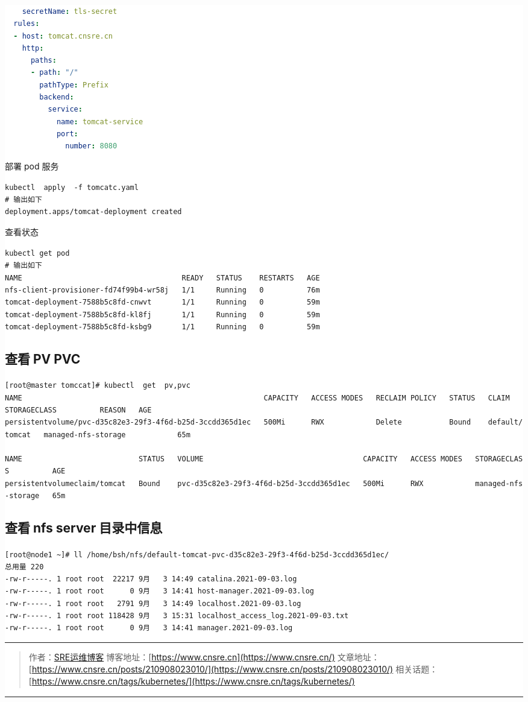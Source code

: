 ``` yaml
    secretName: tls-secret
  rules:
  - host: tomcat.cnsre.cn
    http:
      paths:
      - path: "/"
        pathType: Prefix
        backend:
          service:
            name: tomcat-service
            port:
              number: 8080
```
部署 pod 服务
``` shell
kubectl  apply  -f tomcatc.yaml
# 输出如下
deployment.apps/tomcat-deployment created
``` 
查看状态
``` shell
kubectl get pod
# 输出如下
NAME                                     READY   STATUS    RESTARTS   AGE
nfs-client-provisioner-fd74f99b4-wr58j   1/1     Running   0          76m
tomcat-deployment-7588b5c8fd-cnwvt       1/1     Running   0          59m
tomcat-deployment-7588b5c8fd-kl8fj       1/1     Running   0          59m
tomcat-deployment-7588b5c8fd-ksbg9       1/1     Running   0          59m
```
## 查看 PV PVC
``` shell
[root@master tomccat]# kubectl  get  pv,pvc
NAME                                                        CAPACITY   ACCESS MODES   RECLAIM POLICY   STATUS   CLAIM            STORAGECLASS          REASON   AGE
persistentvolume/pvc-d35c82e3-29f3-4f6d-b25d-3ccdd365d1ec   500Mi      RWX            Delete           Bound    default/tomcat   managed-nfs-storage            65m

NAME                           STATUS   VOLUME                                     CAPACITY   ACCESS MODES   STORAGECLASS          AGE
persistentvolumeclaim/tomcat   Bound    pvc-d35c82e3-29f3-4f6d-b25d-3ccdd365d1ec   500Mi      RWX            managed-nfs-storage   65m
``` 
## 查看 nfs server 目录中信息
``` shell
[root@node1 ~]# ll /home/bsh/nfs/default-tomcat-pvc-d35c82e3-29f3-4f6d-b25d-3ccdd365d1ec/
总用量 220
-rw-r-----. 1 root root  22217 9月   3 14:49 catalina.2021-09-03.log
-rw-r-----. 1 root root      0 9月   3 14:41 host-manager.2021-09-03.log
-rw-r-----. 1 root root   2791 9月   3 14:49 localhost.2021-09-03.log
-rw-r-----. 1 root root 118428 9月   3 15:31 localhost_access_log.2021-09-03.txt
-rw-r-----. 1 root root      0 9月   3 14:41 manager.2021-09-03.log
```

---
> 作者：[SRE运维博客](https://www.cnsre.cn/)
> 博客地址：[https://www.cnsre.cn](https://www.cnsre.cn/)
> 文章地址：[https://www.cnsre.cn/posts/210908023010/](https://www.cnsre.cn/posts/210908023010/)
> 相关话题：[https://www.cnsre.cn/tags/kubernetes/](https://www.cnsre.cn/tags/kubernetes/)
---